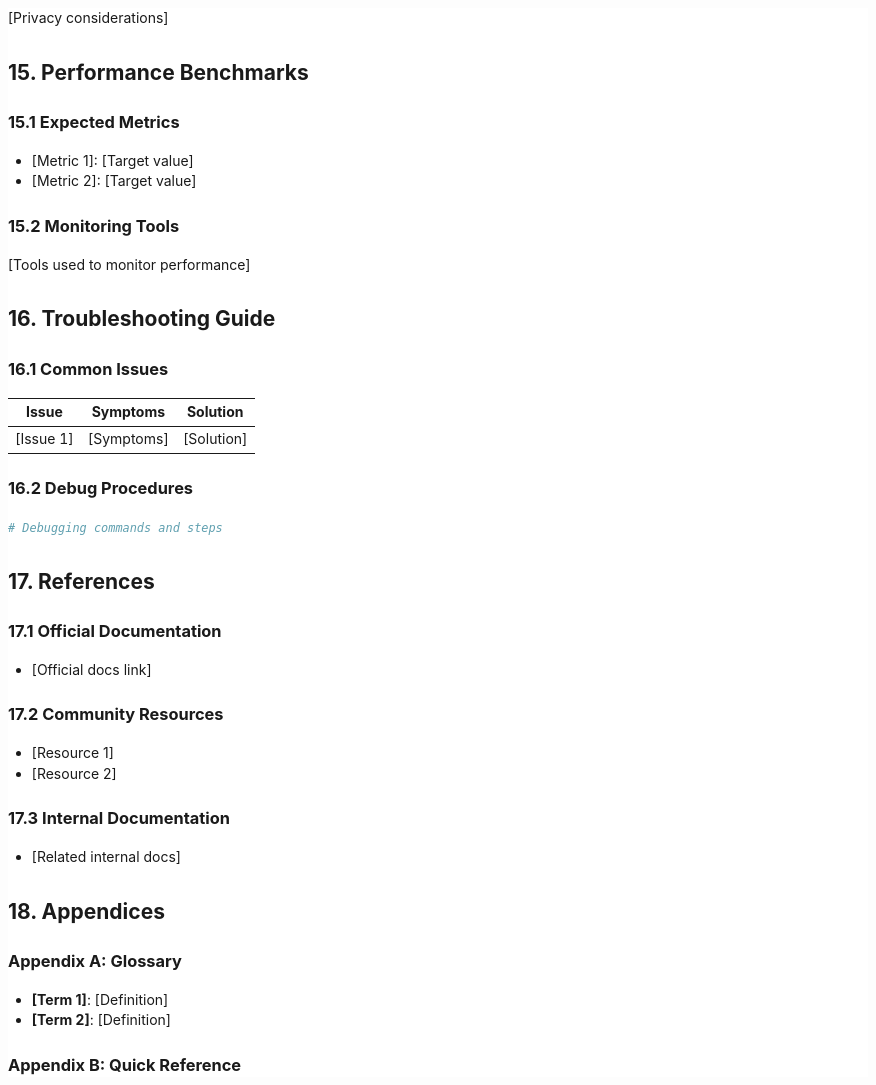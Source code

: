 [Privacy considerations]

## 15. Performance Benchmarks

### 15.1 Expected Metrics

- [Metric 1]: [Target value]
- [Metric 2]: [Target value]

### 15.2 Monitoring Tools

[Tools used to monitor performance]

## 16. Troubleshooting Guide

### 16.1 Common Issues

| Issue     | Symptoms   | Solution   |
| --------- | ---------- | ---------- |
| [Issue 1] | [Symptoms] | [Solution] |

### 16.2 Debug Procedures

```bash
# Debugging commands and steps
```

## 17. References

### 17.1 Official Documentation

- [Official docs link]

### 17.2 Community Resources

- [Resource 1]
- [Resource 2]

### 17.3 Internal Documentation

- [Related internal docs]

## 18. Appendices

### Appendix A: Glossary

- **[Term 1]**: [Definition]
- **[Term 2]**: [Definition]

### Appendix B: Quick Reference
